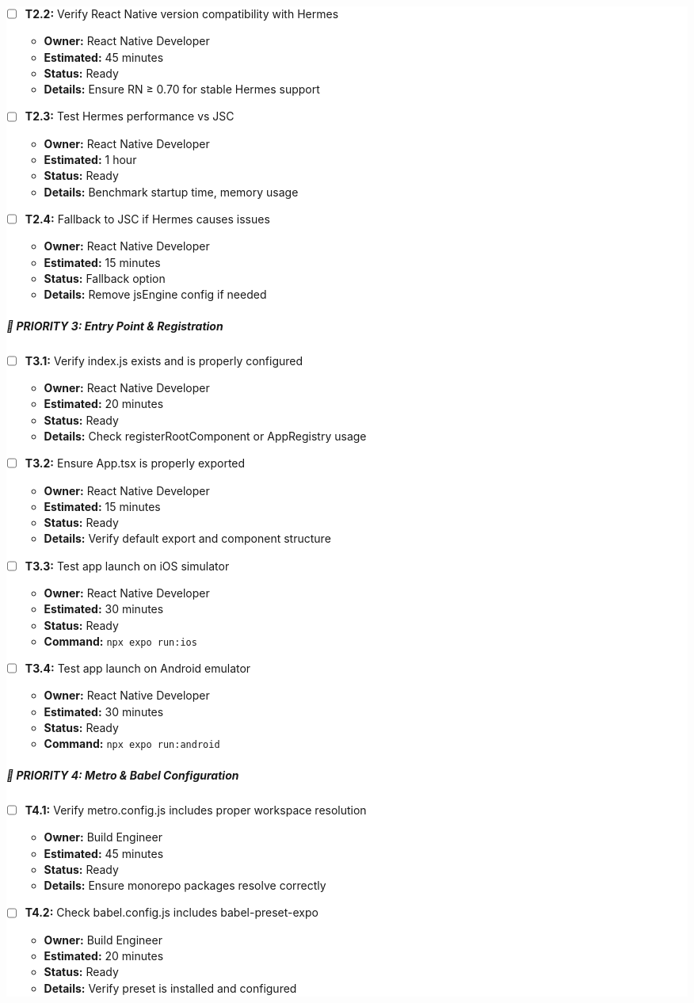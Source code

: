 - [ ] **T2.2:** Verify React Native version compatibility with Hermes
  - **Owner:** React Native Developer
  - **Estimated:** 45 minutes
  - **Status:** Ready
  - **Details:** Ensure RN ≥ 0.70 for stable Hermes support

- [ ] **T2.3:** Test Hermes performance vs JSC
  - **Owner:** React Native Developer
  - **Estimated:** 1 hour
  - **Status:** Ready
  - **Details:** Benchmark startup time, memory usage

- [ ] **T2.4:** Fallback to JSC if Hermes causes issues
  - **Owner:** React Native Developer
  - **Estimated:** 15 minutes
  - **Status:** Fallback option
  - **Details:** Remove jsEngine config if needed

##### 🚨 PRIORITY 3: Entry Point & Registration
- [ ] **T3.1:** Verify index.js exists and is properly configured
  - **Owner:** React Native Developer
  - **Estimated:** 20 minutes
  - **Status:** Ready
  - **Details:** Check registerRootComponent or AppRegistry usage

- [ ] **T3.2:** Ensure App.tsx is properly exported
  - **Owner:** React Native Developer
  - **Estimated:** 15 minutes
  - **Status:** Ready
  - **Details:** Verify default export and component structure

- [ ] **T3.3:** Test app launch on iOS simulator
  - **Owner:** React Native Developer
  - **Estimated:** 30 minutes
  - **Status:** Ready
  - **Command:** `npx expo run:ios`

- [ ] **T3.4:** Test app launch on Android emulator
  - **Owner:** React Native Developer
  - **Estimated:** 30 minutes
  - **Status:** Ready
  - **Command:** `npx expo run:android`

##### 🚨 PRIORITY 4: Metro & Babel Configuration
- [ ] **T4.1:** Verify metro.config.js includes proper workspace resolution
  - **Owner:** Build Engineer
  - **Estimated:** 45 minutes
  - **Status:** Ready
  - **Details:** Ensure monorepo packages resolve correctly

- [ ] **T4.2:** Check babel.config.js includes babel-preset-expo
  - **Owner:** Build Engineer
  - **Estimated:** 20 minutes
  - **Status:** Ready
  - **Details:** Verify preset is installed and configured
